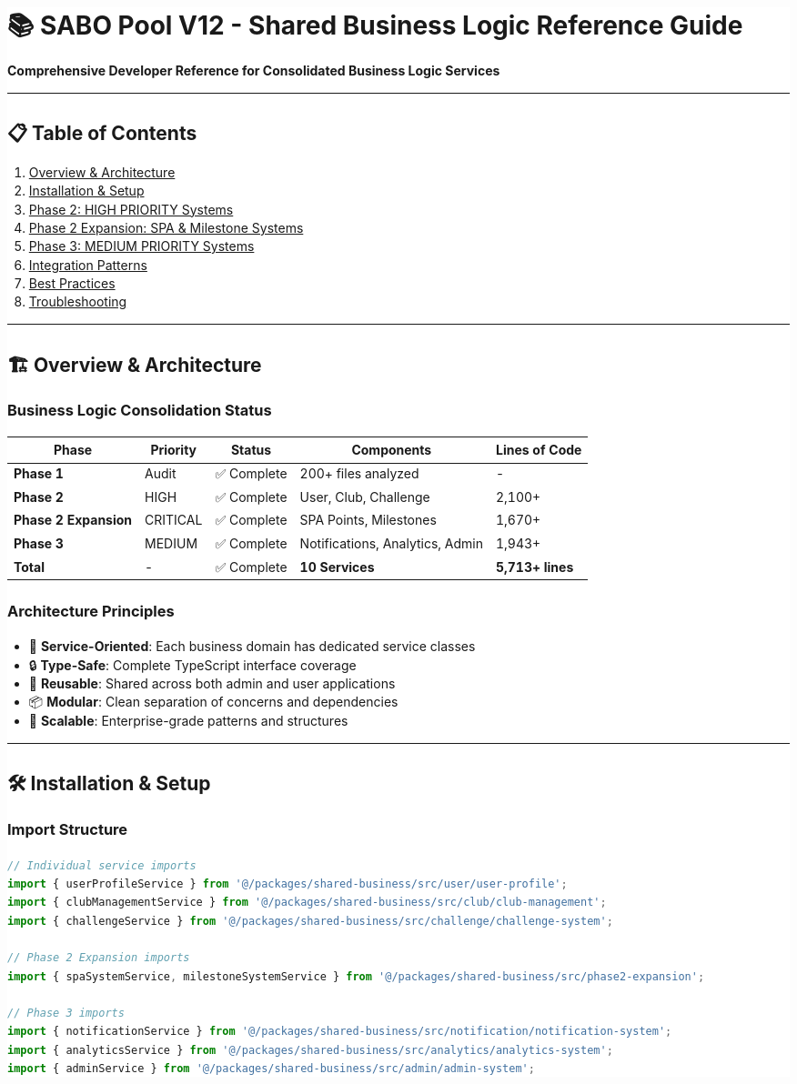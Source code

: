 # 📚 SABO Pool V12 - Shared Business Logic Reference Guide
**Comprehensive Developer Reference for Consolidated Business Logic Services**

---

## 📋 Table of Contents
1. [Overview & Architecture](#overview--architecture)
2. [Installation & Setup](#installation--setup)
3. [Phase 2: HIGH PRIORITY Systems](#phase-2-high-priority-systems)
4. [Phase 2 Expansion: SPA & Milestone Systems](#phase-2-expansion-spa--milestone-systems)
5. [Phase 3: MEDIUM PRIORITY Systems](#phase-3-medium-priority-systems)
6. [Integration Patterns](#integration-patterns)
7. [Best Practices](#best-practices)
8. [Troubleshooting](#troubleshooting)

---

## 🏗️ Overview & Architecture

### Business Logic Consolidation Status
| Phase | Priority | Status | Components | Lines of Code |
|-------|----------|--------|------------|---------------|
| **Phase 1** | Audit | ✅ Complete | 200+ files analyzed | - |
| **Phase 2** | HIGH | ✅ Complete | User, Club, Challenge | 2,100+ |
| **Phase 2 Expansion** | CRITICAL | ✅ Complete | SPA Points, Milestones | 1,670+ |
| **Phase 3** | MEDIUM | ✅ Complete | Notifications, Analytics, Admin | 1,943+ |
| **Total** | - | ✅ Complete | **10 Services** | **5,713+ lines** |

### Architecture Principles
- 🎯 **Service-Oriented**: Each business domain has dedicated service classes
- 🔒 **Type-Safe**: Complete TypeScript interface coverage
- 🔄 **Reusable**: Shared across both admin and user applications
- 📦 **Modular**: Clean separation of concerns and dependencies
- 🚀 **Scalable**: Enterprise-grade patterns and structures

---

## 🛠️ Installation & Setup

### Import Structure
```typescript
// Individual service imports
import { userProfileService } from '@/packages/shared-business/src/user/user-profile';
import { clubManagementService } from '@/packages/shared-business/src/club/club-management';
import { challengeService } from '@/packages/shared-business/src/challenge/challenge-system';

// Phase 2 Expansion imports
import { spaSystemService, milestoneSystemService } from '@/packages/shared-business/src/phase2-expansion';

// Phase 3 imports
import { notificationService } from '@/packages/shared-business/src/notification/notification-system';
import { analyticsService } from '@/packages/shared-business/src/analytics/analytics-system';
import { adminService } from '@/packages/shared-business/src/admin/admin-system';
```
